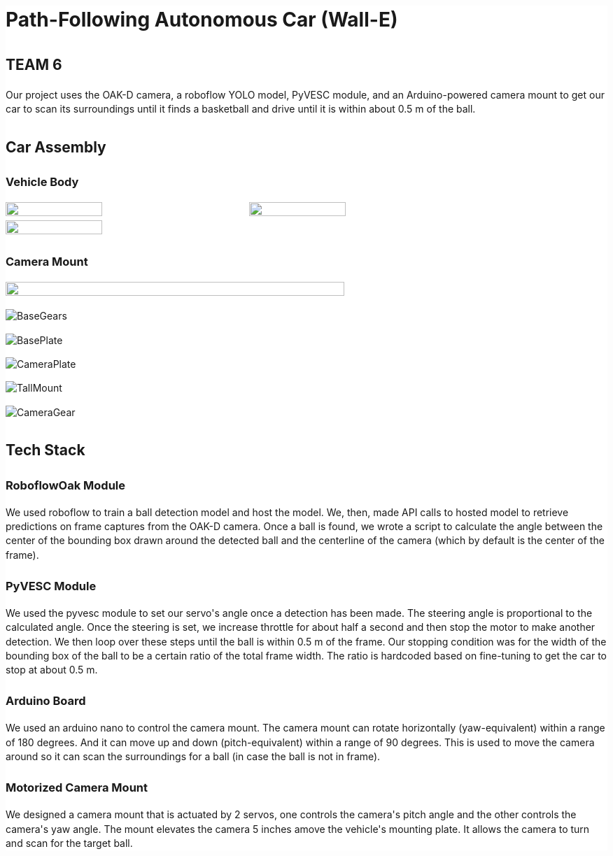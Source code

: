 # Path-Following Autonomous Car (Wall-E)
## TEAM 6
Our project uses the OAK-D camera, a roboflow YOLO model, PyVESC module, and an Arduino-powered camera mount to get our car to scan its surroundings until it finds a basketball and drive until it is within about 0.5 m of the ball.
## Car Assembly
### Vehicle Body
<img src="https://user-images.githubusercontent.com/58583277/227629805-54638b5a-0fda-4de6-a73b-0aee29c2c946.png" width=40% height=40%> <img src="https://user-images.githubusercontent.com/58583277/227641325-697c8cda-a3ac-4d78-9a13-53a1cc52b471.png" width=40% height=40%> <img src="https://user-images.githubusercontent.com/58583277/227629739-8605ff8f-2651-47f2-8638-b58979c6237b.png" width=40% height=40%>
### Camera Mount
<img src="https://user-images.githubusercontent.com/58583277/227642485-4f448fb1-47b8-4ab7-b0f7-6edf5321f54c.jpg" width=75% height=75%>

![BaseGears](https://user-images.githubusercontent.com/58583277/227658524-233e6c31-cc78-495c-8032-ac0c4f8be5b9.png)

![BasePlate](https://user-images.githubusercontent.com/58583277/227657014-3986f34d-d2b6-40fd-9a19-5dfb6a4f50e6.png)

![CameraPlate](https://user-images.githubusercontent.com/58583277/227657015-886ac40c-0cff-44a8-929c-ef0a823e8ca1.png)

![TallMount](https://user-images.githubusercontent.com/58583277/227657016-4c8e9f72-1d04-466c-a677-dd73e047253d.PNG)

![CameraGear](https://user-images.githubusercontent.com/58583277/227657018-ac78ed20-f576-4419-8053-c66dbd9cf855.png)


## Tech Stack
### RoboflowOak Module
We used roboflow to train a ball detection model and host the model. We, then, made API calls to hosted model to retrieve predictions on frame captures from the OAK-D camera. Once a ball is found, we wrote a script to calculate the angle between the center of the bounding box drawn around the detected ball and the centerline of the camera (which by default is the center of the frame).
### PyVESC Module
We used the pyvesc module to set our servo's angle once a detection has been made. The steering angle is proportional to the calculated angle. Once the steering is set, we increase throttle for about half a second and then stop the motor to make another detection. We then loop over these steps until the ball is within 0.5 m of the frame. Our stopping condition was for the width of the bounding box of the ball to be a certain ratio of the total frame width. The ratio is hardcoded based on fine-tuning to get the car to stop at about 0.5 m.
### Arduino Board
We used an arduino nano to control the camera mount. The camera mount can rotate horizontally (yaw-equivalent) within a range of 180 degrees. And it can move up and down (pitch-equivalent) within a range of 90 degrees. This is used to move the camera around so it can scan the surroundings for a ball (in case the ball is not in frame). 
### Motorized Camera Mount
We designed a camera mount that is actuated by 2 servos, one controls the camera's pitch angle and the other controls the camera's yaw angle. The mount elevates the camera 5 inches amove the vehicle's mounting plate. It allows the camera to turn and scan for the target ball. 
